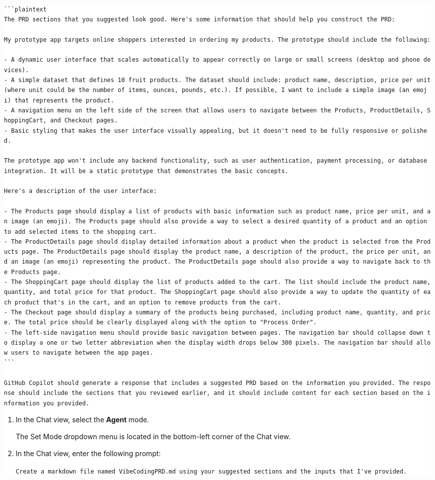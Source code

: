     ```plaintext
    The PRD sections that you suggested look good. Here's some information that should help you construct the PRD:

    My prototype app targets online shoppers interested in ordering my products. The prototype should include the following:

    - A dynamic user interface that scales automatically to appear correctly on large or small screens (desktop and phone devices).
    - A simple dataset that defines 10 fruit products. The dataset should include: product name, description, price per unit (where unit could be the number of items, ounces, pounds, etc.). If possible, I want to include a simple image (an emoji) that represents the product.
    - A navigation menu on the left side of the screen that allows users to navigate between the Products, ProductDetails, ShoppingCart, and Checkout pages.
    - Basic styling that makes the user interface visually appealing, but it doesn't need to be fully responsive or polished.

    The prototype app won't include any backend functionality, such as user authentication, payment processing, or database integration. It will be a static prototype that demonstrates the basic concepts.

    Here's a description of the user interface:

    - The Products page should display a list of products with basic information such as product name, price per unit, and an image (an emoji). The Products page should also provide a way to select a desired quantity of a product and an option to add selected items to the shopping cart.
    - The ProductDetails page should display detailed information about a product when the product is selected from the Products page. The ProductDetails page should display the product name, a description of the product, the price per unit, and an image (an emoji) representing the product. The ProductDetails page should also provide a way to navigate back to the Products page.
    - The ShoppingCart page should display the list of products added to the cart. The list should include the product name, quantity, and total price for that product. The ShoppingCart page should also provide a way to update the quantity of each product that's in the cart, and an option to remove products from the cart.
    - The Checkout page should display a summary of the products being purchased, including product name, quantity, and price. The total price should be clearly displayed along with the option to "Process Order".
    - The left-side navigation menu should provide basic navigation between pages. The navigation bar should collapse down to display a one or two letter abbreviation when the display width drops below 300 pixels. The navigation bar should allow users to navigate between the app pages.
    ```

    GitHub Copilot should generate a response that includes a suggested PRD based on the information you provided. The response should include the sections that you reviewed earlier, and it should include content for each section based on the information you provided.

1. In the Chat view, select the **Agent** mode.

    The Set Mode dropdown menu is located in the bottom-left corner of the Chat view.

1. In the Chat view, enter the following prompt:

    ```md
    Create a markdown file named VibeCodingPRD.md using your suggested sections and the inputs that I've provided.
    ```
